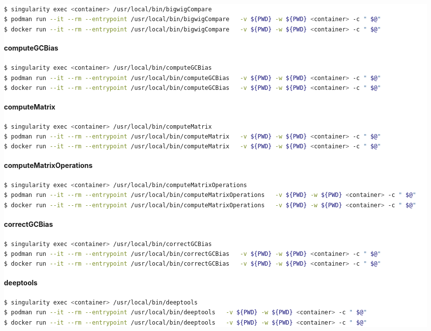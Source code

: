 ```bash
$ singularity exec <container> /usr/local/bin/bigwigCompare
$ podman run --it --rm --entrypoint /usr/local/bin/bigwigCompare   -v ${PWD} -w ${PWD} <container> -c " $@"
$ docker run --it --rm --entrypoint /usr/local/bin/bigwigCompare   -v ${PWD} -w ${PWD} <container> -c " $@"
```


#### computeGCBias

```bash
$ singularity exec <container> /usr/local/bin/computeGCBias
$ podman run --it --rm --entrypoint /usr/local/bin/computeGCBias   -v ${PWD} -w ${PWD} <container> -c " $@"
$ docker run --it --rm --entrypoint /usr/local/bin/computeGCBias   -v ${PWD} -w ${PWD} <container> -c " $@"
```


#### computeMatrix

```bash
$ singularity exec <container> /usr/local/bin/computeMatrix
$ podman run --it --rm --entrypoint /usr/local/bin/computeMatrix   -v ${PWD} -w ${PWD} <container> -c " $@"
$ docker run --it --rm --entrypoint /usr/local/bin/computeMatrix   -v ${PWD} -w ${PWD} <container> -c " $@"
```


#### computeMatrixOperations

```bash
$ singularity exec <container> /usr/local/bin/computeMatrixOperations
$ podman run --it --rm --entrypoint /usr/local/bin/computeMatrixOperations   -v ${PWD} -w ${PWD} <container> -c " $@"
$ docker run --it --rm --entrypoint /usr/local/bin/computeMatrixOperations   -v ${PWD} -w ${PWD} <container> -c " $@"
```


#### correctGCBias

```bash
$ singularity exec <container> /usr/local/bin/correctGCBias
$ podman run --it --rm --entrypoint /usr/local/bin/correctGCBias   -v ${PWD} -w ${PWD} <container> -c " $@"
$ docker run --it --rm --entrypoint /usr/local/bin/correctGCBias   -v ${PWD} -w ${PWD} <container> -c " $@"
```


#### deeptools

```bash
$ singularity exec <container> /usr/local/bin/deeptools
$ podman run --it --rm --entrypoint /usr/local/bin/deeptools   -v ${PWD} -w ${PWD} <container> -c " $@"
$ docker run --it --rm --entrypoint /usr/local/bin/deeptools   -v ${PWD} -w ${PWD} <container> -c " $@"
```
